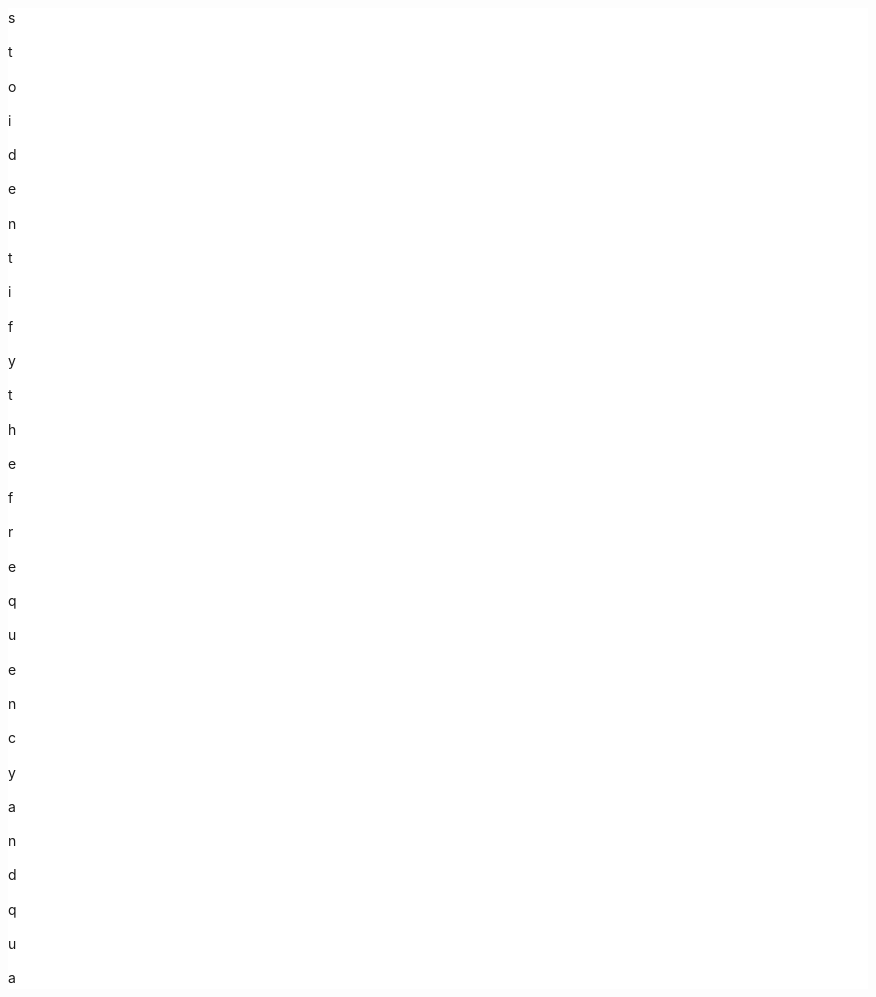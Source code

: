 s

 

t

o

 

i

d

e

n

t

i

f

y

 

t

h

e

 

f

r

e

q

u

e

n

c

y

 

a

n

d

 

q

u

a
